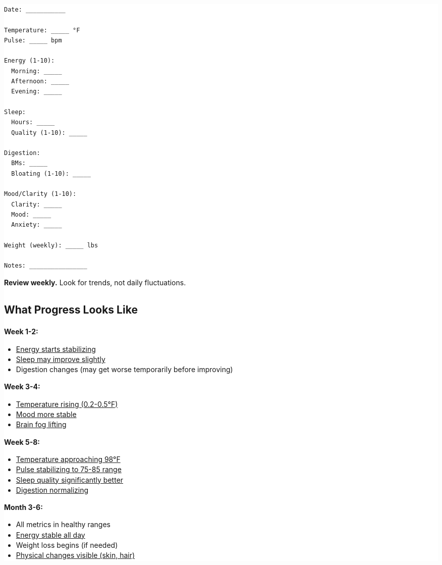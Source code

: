 ```
Date: ___________

Temperature: _____ °F
Pulse: _____ bpm

Energy (1-10):
  Morning: _____
  Afternoon: _____
  Evening: _____

Sleep:
  Hours: _____
  Quality (1-10): _____

Digestion:
  BMs: _____
  Bloating (1-10): _____

Mood/Clarity (1-10):
  Clarity: _____
  Mood: _____
  Anxiety: _____

Weight (weekly): _____ lbs

Notes: ________________
```

**Review weekly.** Look for trends, not daily fluctuations.

## What Progress Looks Like

**Week 1-2:**
- [Energy starts stabilizing](/blog/energy-crashes)
- [Sleep may improve slightly](/blog/body-temperature-sleep)
- Digestion changes (may get worse temporarily before improving)

**Week 3-4:**
- [Temperature rising (0.2-0.5°F)](/blog/temperature-tracking-metabolism)
- [Mood more stable](/blog/anxiety-pufas)
- [Brain fog lifting](/blog/brain-fog-pufas)

**Week 5-8:**
- [Temperature approaching 98°F](/blog/temperature-tracking-metabolism)
- [Pulse stabilizing to 75-85 range](/blog/pulse-tracking-guide)
- [Sleep quality significantly better](/blog/body-temperature-sleep)
- [Digestion normalizing](/blog/pufas-gut-health)

**Month 3-6:**
- All metrics in healthy ranges
- [Energy stable all day](/blog/energy-crashes)
- Weight loss begins (if needed)
- [Physical changes visible (skin, hair)](/blog/skin-health-pufas)
